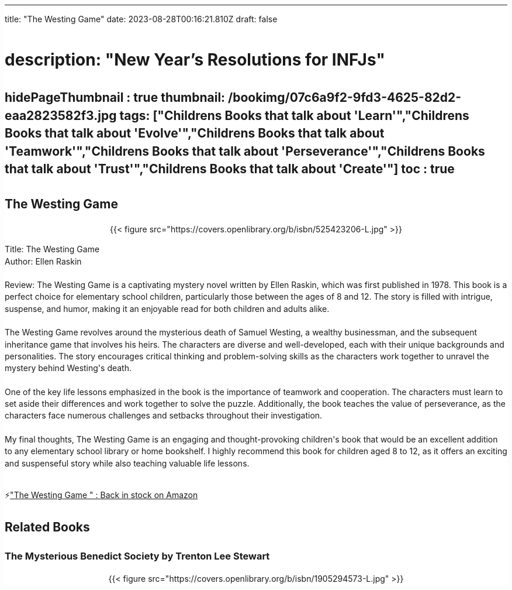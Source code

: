 
---
title: "The Westing Game"
date: 2023-08-28T00:16:21.810Z
draft: false
# description: "New Year’s Resolutions for INFJs"
hidePageThumbnail : true
thumbnail: /bookimg/07c6a9f2-9fd3-4625-82d2-eaa2823582f3.jpg
tags: ["Childrens Books that talk about 'Learn'","Childrens Books that talk about 'Evolve'","Childrens Books that talk about 'Teamwork'","Childrens Books that talk about 'Perseverance'","Childrens Books that talk about 'Trust'","Childrens Books that talk about 'Create'"]
toc : true
---
## The Westing Game 

<center>
{{< figure src="https://covers.openlibrary.org/b/isbn/525423206-L.jpg" >}}
</center>

Title: The Westing Game</br>
Author: Ellen Raskin</br></br>
Review: The Westing Game is a captivating mystery novel written by Ellen Raskin, which was first published in 1978. This book is a perfect choice for elementary school children, particularly those between the ages of 8 and 12. The story is filled with intrigue, suspense, and humor, making it an enjoyable read for both children and adults alike.</br></br>
The Westing Game revolves around the mysterious death of Samuel Westing, a wealthy businessman, and the subsequent inheritance game that involves his heirs. The characters are diverse and well-developed, each with their unique backgrounds and personalities. The story encourages critical thinking and problem-solving skills as the characters work together to unravel the mystery behind Westing's death.</br></br>
One of the key life lessons emphasized in the book is the importance of teamwork and cooperation. The characters must learn to set aside their differences and work together to solve the puzzle. Additionally, the book teaches the value of perseverance, as the characters face numerous challenges and setbacks throughout their investigation.</br></br>
My final thoughts, The Westing Game is an engaging and thought-provoking children's book that would be an excellent addition to any elementary school library or home bookshelf. I highly recommend this book for children aged 8 to 12, as it offers an exciting and suspenseful story while also teaching valuable life lessons.</br></br>

<p>⚡<a id="aflink" href="https://www.amazon.com/gp/search?ie=UTF8&tag=klayu00-20&linkCode=ur2&linkId=6639bed89a8ad8dd2705e40644eb43d3&camp=1789&creative=9325&index=books&keywords=The Westing Game " class="one" target="_blank" title='"The Westing Game " : Back in stock on Amazon'>"The Westing Game " : Back in stock on Amazon</a></p>

## Related Books
### The Mysterious Benedict Society by Trenton Lee Stewart
<center>
{{< figure src="https://covers.openlibrary.org/b/isbn/1905294573-L.jpg" >}}
</center>
